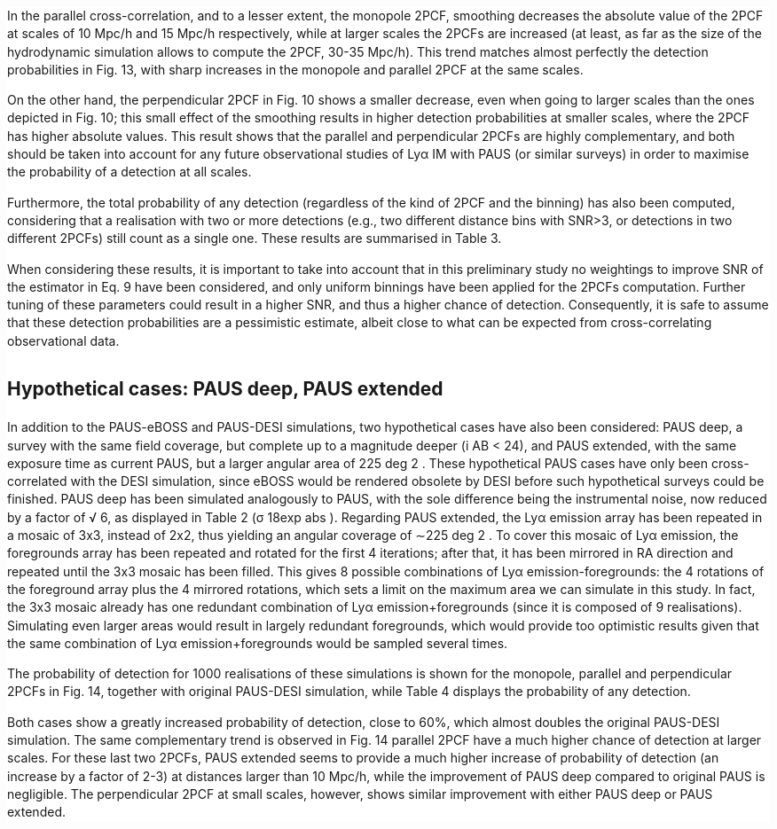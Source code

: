 In the parallel cross-correlation, and to a lesser extent, the monopole 2PCF, smoothing decreases the absolute value of the 2PCF at scales of 10 Mpc/h and 15 Mpc/h respectively, while at larger scales the 2PCFs are increased (at least, as far as the size of the hydrodynamic simulation  allows to compute the 2PCF, 30-35 Mpc/h). This trend matches almost perfectly the detection probabilities in Fig.  13, with sharp increases in the monopole and parallel 2PCF at the same scales.

On the other hand, the perpendicular 2PCF in Fig. 10 shows a smaller decrease, even when going to larger scales than the ones depicted in Fig. 10; this small effect of the smoothing results in higher detection probabilities at smaller scales, where the 2PCF has higher absolute values. This result shows that the parallel and perpendicular 2PCFs are highly complementary, and both should be taken into account for any future observational studies of Lyα IM with PAUS (or similar surveys) in order to maximise the probability of a detection at all scales.

Furthermore, the total probability of any detection (regardless of the kind of 2PCF and the binning) has also been computed, considering that a realisation with two or more detections (e.g., two different distance bins with SNR>3, or detections in two different 2PCFs) still count as a single one. These results are summarised in Table 3.

When considering these results, it is important to take into account that in this preliminary study no weightings to improve SNR of the estimator in Eq. 9 have been considered, and only uniform binnings have been applied for the 2PCFs computation. Further tuning of these parameters could result in a higher SNR, and thus a higher chance of detection. Consequently, it is safe to assume that these detection probabilities are a pessimistic estimate, albeit close to what can be expected from cross-correlating observational data.


## Hypothetical cases: PAUS deep, PAUS extended

In addition to the PAUS-eBOSS and PAUS-DESI simulations, two hypothetical cases have also been considered: PAUS deep, a survey with the same field coverage, but complete up to a magnitude deeper (i AB < 24), and PAUS extended, with the same exposure time as current PAUS, but a larger angular area of 225 deg 2 . These hypothetical PAUS cases have only been cross-correlated with the DESI simulation, since eBOSS would be rendered obsolete by DESI before such hypothetical surveys could be finished. PAUS deep has been simulated analogously to PAUS, with the sole difference being the instrumental noise, now reduced by a factor of √ 6, as displayed in Table 2 (σ 18exp abs ). Regarding PAUS extended, the Lyα emission array has been repeated in a mosaic of 3x3, instead of 2x2, thus yielding an angular coverage of ∼225 deg 2 . To cover this mosaic of Lyα emission, the foregrounds array has been repeated and rotated for the first 4 iterations; after that, it has been mirrored in RA direction and repeated until the 3x3 mosaic has been filled. This gives 8 possible combinations of Lyα emission-foregrounds: the 4 rotations of the foreground array plus the 4 mirrored rotations, which sets a limit on the maximum area we can simulate in this study. In fact, the 3x3 mosaic already has one redundant combination of Lyα emission+foregrounds (since it is composed of 9 realisations). Simulating even larger areas would result in largely redundant foregrounds, which would provide too optimistic results given that the same combination of Lyα emission+foregrounds would be sampled several times.

The probability of detection for 1000 realisations of these simulations is shown for the monopole, parallel and perpendicular 2PCFs in Fig. 14, together with original PAUS-DESI simulation, while Table 4 displays the probability of any detection.

Both cases show a greatly increased probability of detection, close to 60%, which almost doubles the original PAUS-DESI simulation. The same complementary trend is observed in Fig. 14    parallel 2PCF have a much higher chance of detection at larger scales. For these last two 2PCFs, PAUS extended seems to provide a much higher increase of probability of detection (an increase by a factor of 2-3) at distances larger than 10 Mpc/h, while the improvement of PAUS deep compared to original PAUS is negligible. The perpendicular 2PCF at small scales, however, shows similar improvement with either PAUS deep or PAUS extended.
